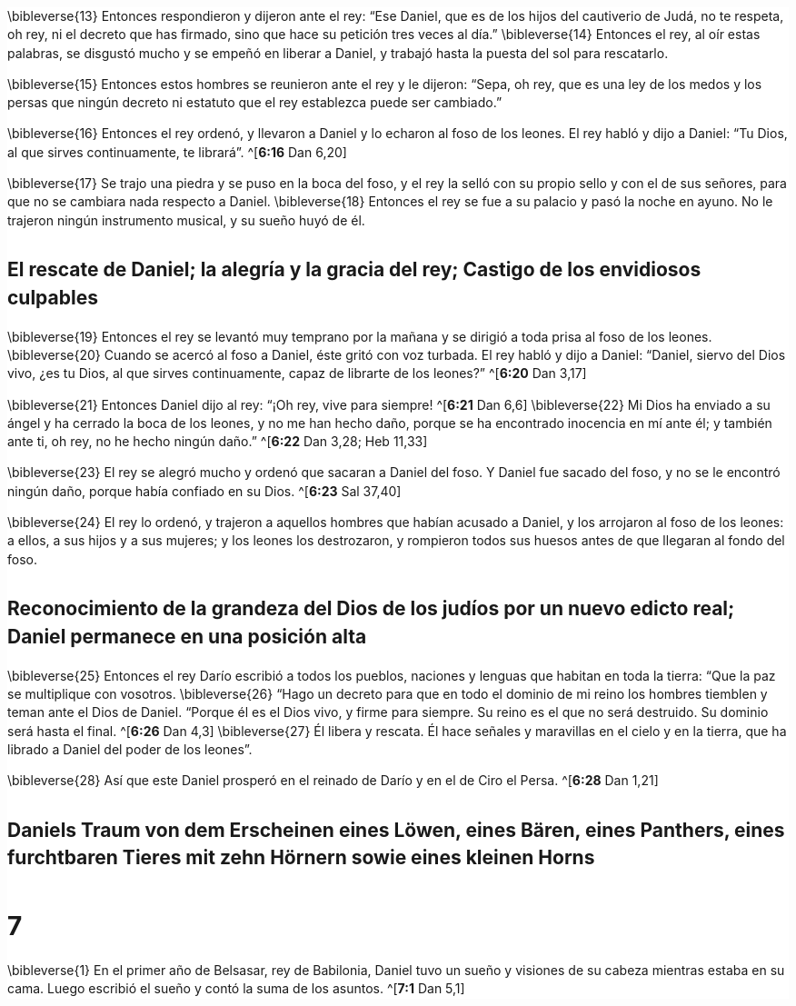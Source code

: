 \bibleverse{13} Entonces respondieron y dijeron ante el rey: “Ese Daniel, que es de los hijos del cautiverio de Judá, no te respeta, oh rey, ni el decreto que has firmado, sino que hace su petición tres veces al día.” \bibleverse{14} Entonces el rey, al oír estas palabras, se disgustó mucho y se empeñó en liberar a Daniel, y trabajó hasta la puesta del sol para rescatarlo.

\bibleverse{15} Entonces estos hombres se reunieron ante el rey y le dijeron: “Sepa, oh rey, que es una ley de los medos y los persas que ningún decreto ni estatuto que el rey establezca puede ser cambiado.”

\bibleverse{16} Entonces el rey ordenó, y llevaron a Daniel y lo echaron al foso de los leones. El rey habló y dijo a Daniel: “Tu Dios, al que sirves continuamente, te librará”. ^[**6:16** Dan 6,20]

\bibleverse{17} Se trajo una piedra y se puso en la boca del foso, y el rey la selló con su propio sello y con el de sus señores, para que no se cambiara nada respecto a Daniel. \bibleverse{18} Entonces el rey se fue a su palacio y pasó la noche en ayuno. No le trajeron ningún instrumento musical, y su sueño huyó de él.

## El rescate de Daniel; la alegría y la gracia del rey; Castigo de los envidiosos culpables
\bibleverse{19} Entonces el rey se levantó muy temprano por la mañana y se dirigió a toda prisa al foso de los leones. \bibleverse{20} Cuando se acercó al foso a Daniel, éste gritó con voz turbada. El rey habló y dijo a Daniel: “Daniel, siervo del Dios vivo, ¿es tu Dios, al que sirves continuamente, capaz de librarte de los leones?” ^[**6:20** Dan 3,17]

\bibleverse{21} Entonces Daniel dijo al rey: “¡Oh rey, vive para siempre! ^[**6:21** Dan 6,6] \bibleverse{22} Mi Dios ha enviado a su ángel y ha cerrado la boca de los leones, y no me han hecho daño, porque se ha encontrado inocencia en mí ante él; y también ante ti, oh rey, no he hecho ningún daño.” ^[**6:22** Dan 3,28; Heb 11,33]

\bibleverse{23} El rey se alegró mucho y ordenó que sacaran a Daniel del foso. Y Daniel fue sacado del foso, y no se le encontró ningún daño, porque había confiado en su Dios. ^[**6:23** Sal 37,40]

\bibleverse{24} El rey lo ordenó, y trajeron a aquellos hombres que habían acusado a Daniel, y los arrojaron al foso de los leones: a ellos, a sus hijos y a sus mujeres; y los leones los destrozaron, y rompieron todos sus huesos antes de que llegaran al fondo del foso.

## Reconocimiento de la grandeza del Dios de los judíos por un nuevo edicto real; Daniel permanece en una posición alta
\bibleverse{25} Entonces el rey Darío escribió a todos los pueblos, naciones y lenguas que habitan en toda la tierra: “Que la paz se multiplique con vosotros. \bibleverse{26} “Hago un decreto para que en todo el dominio de mi reino los hombres tiemblen y teman ante el Dios de Daniel. “Porque él es el Dios vivo, y firme para siempre. Su reino es el que no será destruido. Su dominio será hasta el final. ^[**6:26** Dan 4,3] \bibleverse{27} Él libera y rescata. Él hace señales y maravillas en el cielo y en la tierra, que ha librado a Daniel del poder de los leones”.

\bibleverse{28} Así que este Daniel prosperó en el reinado de Darío y en el de Ciro el Persa. ^[**6:28** Dan 1,21]

## Daniels Traum von dem Erscheinen eines Löwen, eines Bären, eines Panthers, eines furchtbaren Tieres mit zehn Hörnern sowie eines kleinen Horns
# 7
\bibleverse{1} En el primer año de Belsasar, rey de Babilonia, Daniel tuvo un sueño y visiones de su cabeza mientras estaba en su cama. Luego escribió el sueño y contó la suma de los asuntos. ^[**7:1** Dan 5,1]
